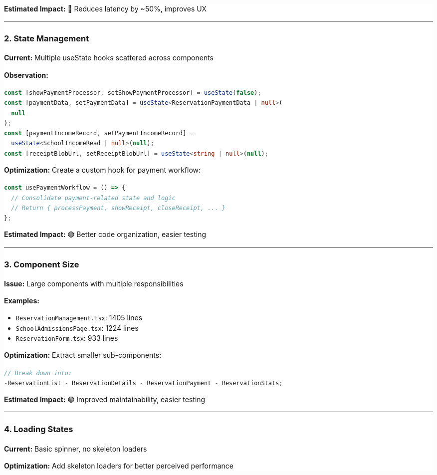 **Estimated Impact:** 🔵 Reduces latency by ~50%, improves UX

---

### 2. **State Management**

**Current:** Multiple useState hooks scattered across components

**Observation:**

```typescript
const [showPaymentProcessor, setShowPaymentProcessor] = useState(false);
const [paymentData, setPaymentData] = useState<ReservationPaymentData | null>(
  null
);
const [paymentIncomeRecord, setPaymentIncomeRecord] =
  useState<SchoolIncomeRead | null>(null);
const [receiptBlobUrl, setReceiptBlobUrl] = useState<string | null>(null);
```

**Optimization:** Create a custom hook for payment workflow:

```typescript
const usePaymentWorkflow = () => {
  // Consolidate payment-related state and logic
  // Return { processPayment, showReceipt, closeReceipt, ... }
};
```

**Estimated Impact:** 🟢 Better code organization, easier testing

---

### 3. **Component Size**

**Issue:** Large components with multiple responsibilities

**Examples:**

- `ReservationManagement.tsx`: 1405 lines
- `SchoolAdmissionsPage.tsx`: 1224 lines
- `ReservationForm.tsx`: 933 lines

**Optimization:** Extract smaller sub-components:

```typescript
// Break down into:
-ReservationList - ReservationDetails - ReservationPayment - ReservationStats;
```

**Estimated Impact:** 🟢 Improved maintainability, easier testing

---

### 4. **Loading States**

**Current:** Basic spinner, no skeleton loaders

**Optimization:** Add skeleton loaders for better perceived performance

